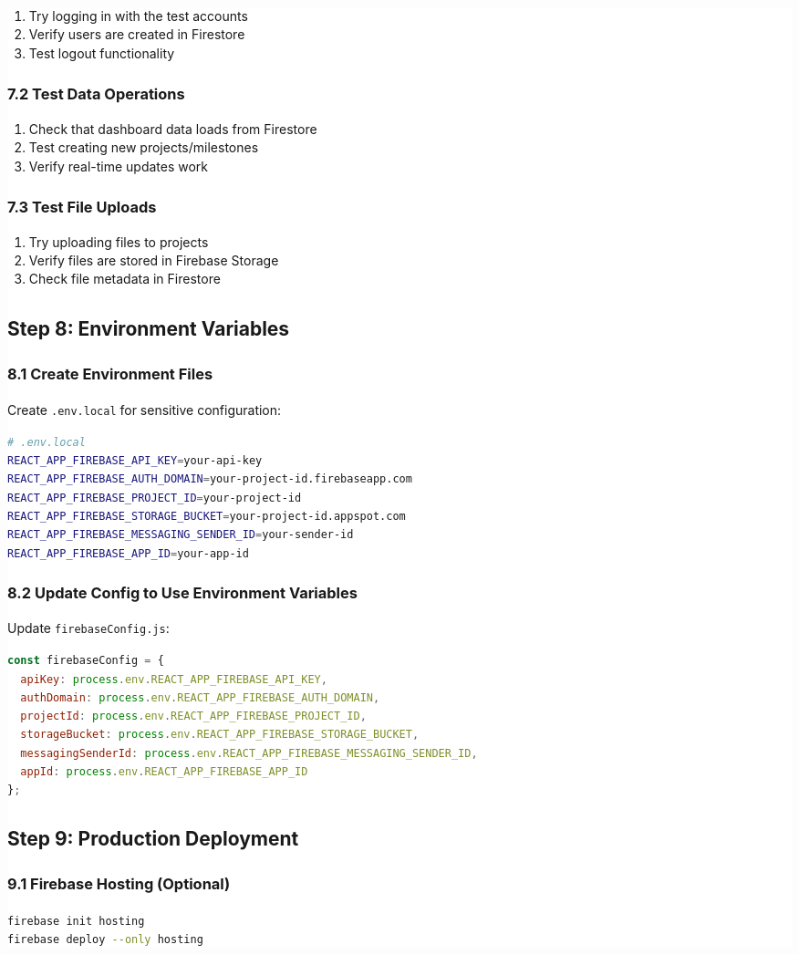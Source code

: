 1. Try logging in with the test accounts
2. Verify users are created in Firestore
3. Test logout functionality

### 7.2 Test Data Operations

1. Check that dashboard data loads from Firestore
2. Test creating new projects/milestones
3. Verify real-time updates work

### 7.3 Test File Uploads

1. Try uploading files to projects
2. Verify files are stored in Firebase Storage
3. Check file metadata in Firestore

## Step 8: Environment Variables

### 8.1 Create Environment Files

Create `.env.local` for sensitive configuration:

```bash
# .env.local
REACT_APP_FIREBASE_API_KEY=your-api-key
REACT_APP_FIREBASE_AUTH_DOMAIN=your-project-id.firebaseapp.com
REACT_APP_FIREBASE_PROJECT_ID=your-project-id
REACT_APP_FIREBASE_STORAGE_BUCKET=your-project-id.appspot.com
REACT_APP_FIREBASE_MESSAGING_SENDER_ID=your-sender-id
REACT_APP_FIREBASE_APP_ID=your-app-id
```

### 8.2 Update Config to Use Environment Variables

Update `firebaseConfig.js`:

```javascript
const firebaseConfig = {
  apiKey: process.env.REACT_APP_FIREBASE_API_KEY,
  authDomain: process.env.REACT_APP_FIREBASE_AUTH_DOMAIN,
  projectId: process.env.REACT_APP_FIREBASE_PROJECT_ID,
  storageBucket: process.env.REACT_APP_FIREBASE_STORAGE_BUCKET,
  messagingSenderId: process.env.REACT_APP_FIREBASE_MESSAGING_SENDER_ID,
  appId: process.env.REACT_APP_FIREBASE_APP_ID
};
```

## Step 9: Production Deployment

### 9.1 Firebase Hosting (Optional)

```bash
firebase init hosting
firebase deploy --only hosting
```
